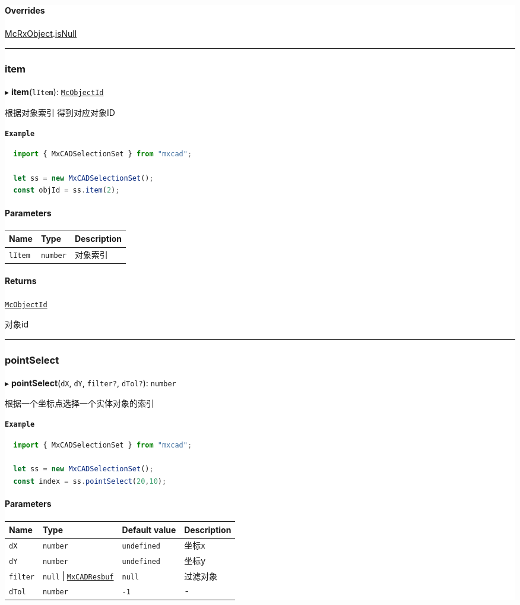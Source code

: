 #### Overrides

[McRxObject](2d.McRxObject.md).[isNull](2d.McRxObject.md#isnull)

___

### item

▸ **item**(`lItem`): [`McObjectId`](2d.McObjectId.md)

根据对象索引 得到对应对象ID

**`Example`**

```ts
  import { MxCADSelectionSet } from "mxcad";

  let ss = new MxCADSelectionSet();
  const objId = ss.item(2);
```

#### Parameters

| Name | Type | Description |
| :------ | :------ | :------ |
| `lItem` | `number` | 对象索引 |

#### Returns

[`McObjectId`](2d.McObjectId.md)

对象id

___

### pointSelect

▸ **pointSelect**(`dX`, `dY`, `filter?`, `dTol?`): `number`

根据一个坐标点选择一个实体对象的索引

**`Example`**

```ts
  import { MxCADSelectionSet } from "mxcad";
 
  let ss = new MxCADSelectionSet();
  const index = ss.pointSelect(20,10);
```

#### Parameters

| Name | Type | Default value | Description |
| :------ | :------ | :------ | :------ |
| `dX` | `number` | `undefined` | 坐标x |
| `dY` | `number` | `undefined` | 坐标y |
| `filter` | ``null`` \| [`MxCADResbuf`](2d.MxCADResbuf.md) | `null` | 过滤对象 |
| `dTol` | `number` | `-1` | - |
